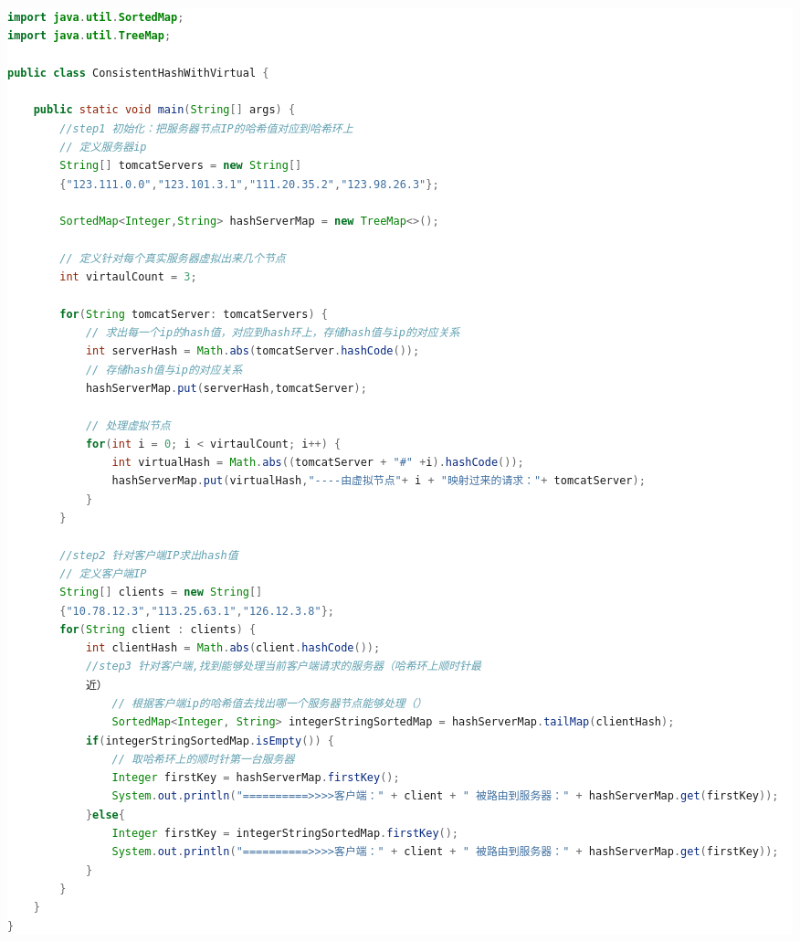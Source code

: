```java
import java.util.SortedMap; 
import java.util.TreeMap;

public class ConsistentHashWithVirtual {

    public static void main(String[] args) {
        //step1 初始化：把服务器节点IP的哈希值对应到哈希环上
        // 定义服务器ip
        String[] tomcatServers = new String[]
        {"123.111.0.0","123.101.3.1","111.20.35.2","123.98.26.3"};

        SortedMap<Integer,String> hashServerMap = new TreeMap<>();

        // 定义针对每个真实服务器虚拟出来⼏个节点
        int virtaulCount = 3;

        for(String tomcatServer: tomcatServers) {
            // 求出每⼀个ip的hash值，对应到hash环上，存储hash值与ip的对应关系
            int serverHash = Math.abs(tomcatServer.hashCode());
            // 存储hash值与ip的对应关系
            hashServerMap.put(serverHash,tomcatServer);

            // 处理虚拟节点
            for(int i = 0; i < virtaulCount; i++) {
                int virtualHash = Math.abs((tomcatServer + "#" +i).hashCode());
                hashServerMap.put(virtualHash,"----由虚拟节点"+ i + "映射过来的请求："+ tomcatServer);
            }
        }

        //step2 针对客户端IP求出hash值
        // 定义客户端IP
        String[] clients = new String[]
        {"10.78.12.3","113.25.63.1","126.12.3.8"};
        for(String client : clients) {
            int clientHash = Math.abs(client.hashCode());
            //step3 针对客户端,找到能够处理当前客户端请求的服务器（哈希环上顺时针最
            近）
                // 根据客户端ip的哈希值去找出哪⼀个服务器节点能够处理（）
                SortedMap<Integer, String> integerStringSortedMap = hashServerMap.tailMap(clientHash);
            if(integerStringSortedMap.isEmpty()) {
                // 取哈希环上的顺时针第⼀台服务器
                Integer firstKey = hashServerMap.firstKey();
                System.out.println("==========>>>>客户端：" + client + " 被路由到服务器：" + hashServerMap.get(firstKey));
            }else{
                Integer firstKey = integerStringSortedMap.firstKey();
                System.out.println("==========>>>>客户端：" + client + " 被路由到服务器：" + hashServerMap.get(firstKey));
            }
        }
    }
}
```
